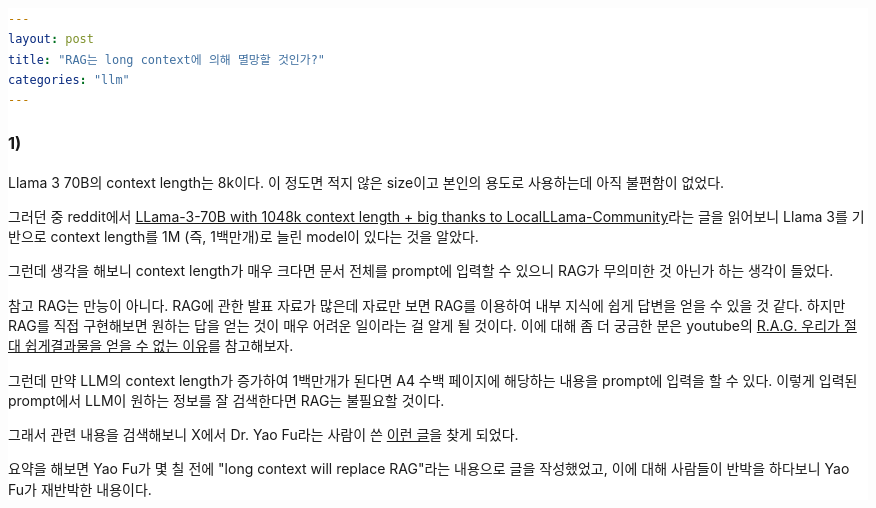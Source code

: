 ```yaml
---
layout: post
title: "RAG는 long context에 의해 멸망할 것인가?"
categories: "llm"
---
```


### 1)

Llama 3 70B의 context length는 8k이다. 이 정도면 적지 않은 size이고 본인의 용도로 사용하는데 아직 불편함이 없었다.

그러던 중 reddit에서 [LLama-3-70B with 1048k context length + big thanks to LocalLLama-Community](https://www.reddit.com/r/LocalLLaMA/comments/1ckc7k6/llama370b_with_1048k_context_length_big_thanks_to/)라는 글을 읽어보니 Llama 3를 기반으로 context length를 1M (즉, 1백만개)로 늘린 model이 있다는 것을 알았다.

그런데 생각을 해보니 context length가 매우 크다면 문서 전체를 prompt에 입력할 수 있으니 RAG가 무의미한 것 아닌가 하는 생각이 들었다.

참고 RAG는 만능이 아니다. RAG에 관한 발표 자료가 많은데 자료만 보면 RAG를 이용하여 내부 지식에 쉽게 답변을 얻을 수 있을 것 같다. 하지만 RAG를 직접 구현해보면 원하는 답을 얻는 것이 매우 어려운 일이라는 걸 알게 될 것이다. 이에 대해 좀 더 궁금한 분은 youtube의 [R.A.G. 우리가 절대 쉽게결과물을 얻을 수 없는 이유](https://www.youtube.com/watch?v=NfQrRQmDrcc)를 참고해보자.

그런데 만약 LLM의 context length가 증가하여 1백만개가 된다면 A4 수백 페이지에 해당하는 내용을 prompt에 입력을 할 수 있다. 이렇게 입력된 prompt에서 LLM이 원하는 정보를 잘 검색한다면 RAG는 불필요할 것이다.

그래서 관련 내용을 검색해보니 X에서 Dr. Yao Fu라는 사람이 쓴 [이런 글](https://x.com/Francis_YAO_/status/1759962812229800012)을 찾게 되었다.

요약을 해보면 Yao Fu가 몇 칠 전에 "long context will replace RAG"라는 내용으로 글을 작성했었고, 이에 대해 사람들이 반박을 하다보니 Yao Fu가 재반박한 내용이다.
